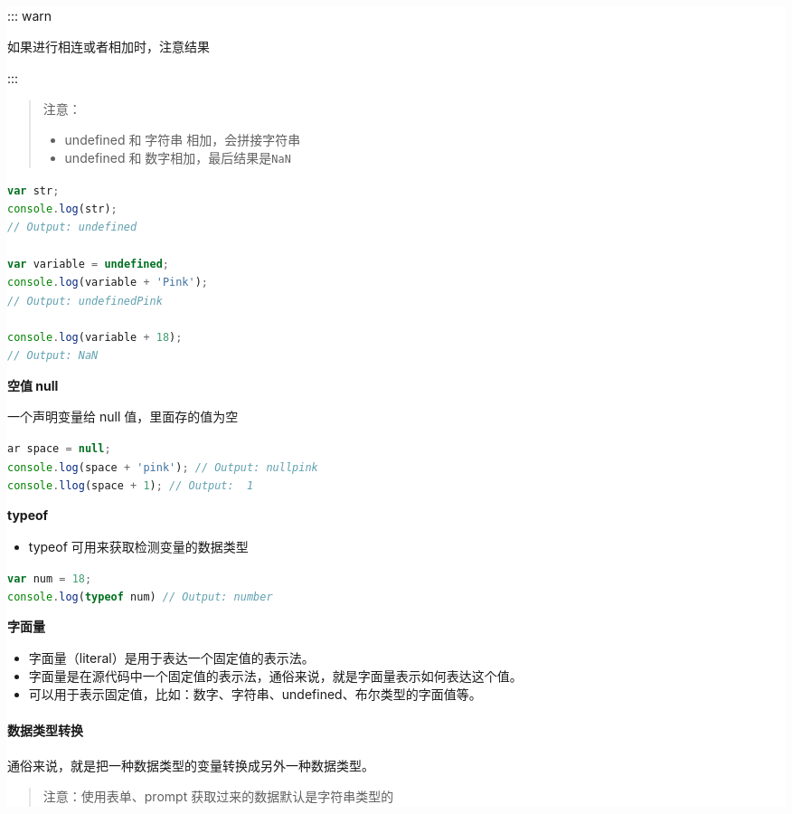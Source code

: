 ::: warn

如果进行相连或者相加时，注意结果

:::

> 注意：
>
> - undefined 和 字符串 相加，会拼接字符串
> - undefined 和 数字相加，最后结果是`NaN`

````javascript
var str;
console.log(str);
// Output: undefined

var variable = undefined;
console.log(variable + 'Pink'); 
// Output: undefinedPink

console.log(variable + 18); 
// Output: NaN 
````



**空值 null**

一个声明变量给 null 值，里面存的值为空

```javascript
ar space = null;
console.log(space + 'pink'); // Output: nullpink
console.llog(space + 1); // Output:  1
```



**typeof**

- typeof 可用来获取检测变量的数据类型

```javascript
var num = 18;
console.log(typeof num) // Output: number  
```



**字面量**

- 字面量（literal）是用于表达一个固定值的表示法。
- 字面量是在源代码中一个固定值的表示法，通俗来说，就是字面量表示如何表达这个值。
- 可以用于表示固定值，比如：数字、字符串、undefined、布尔类型的字面值等。



#### 数据类型转换

通俗来说，就是把一种数据类型的变量转换成另外一种数据类型。

> 注意：使用表单、prompt 获取过来的数据默认是字符串类型的
